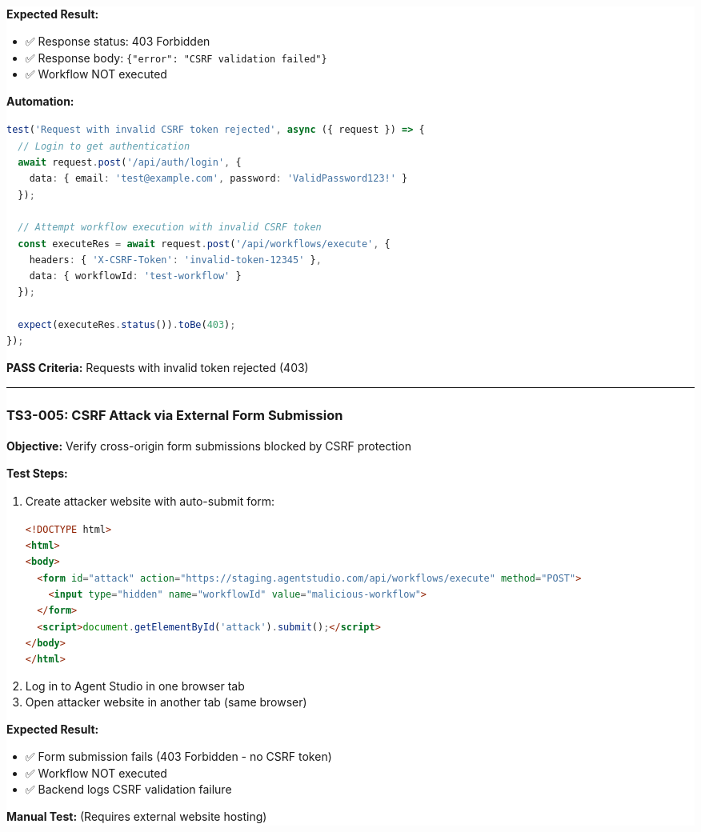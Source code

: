 **Expected Result:**
- ✅ Response status: 403 Forbidden
- ✅ Response body: `{"error": "CSRF validation failed"}`
- ✅ Workflow NOT executed

**Automation:**
```typescript
test('Request with invalid CSRF token rejected', async ({ request }) => {
  // Login to get authentication
  await request.post('/api/auth/login', {
    data: { email: 'test@example.com', password: 'ValidPassword123!' }
  });

  // Attempt workflow execution with invalid CSRF token
  const executeRes = await request.post('/api/workflows/execute', {
    headers: { 'X-CSRF-Token': 'invalid-token-12345' },
    data: { workflowId: 'test-workflow' }
  });

  expect(executeRes.status()).toBe(403);
});
```

**PASS Criteria:** Requests with invalid token rejected (403)

---

### TS3-005: CSRF Attack via External Form Submission

**Objective:** Verify cross-origin form submissions blocked by CSRF protection

**Test Steps:**
1. Create attacker website with auto-submit form:
   ```html
   <!DOCTYPE html>
   <html>
   <body>
     <form id="attack" action="https://staging.agentstudio.com/api/workflows/execute" method="POST">
       <input type="hidden" name="workflowId" value="malicious-workflow">
     </form>
     <script>document.getElementById('attack').submit();</script>
   </body>
   </html>
   ```
2. Log in to Agent Studio in one browser tab
3. Open attacker website in another tab (same browser)

**Expected Result:**
- ✅ Form submission fails (403 Forbidden - no CSRF token)
- ✅ Workflow NOT executed
- ✅ Backend logs CSRF validation failure

**Manual Test:** (Requires external website hosting)
